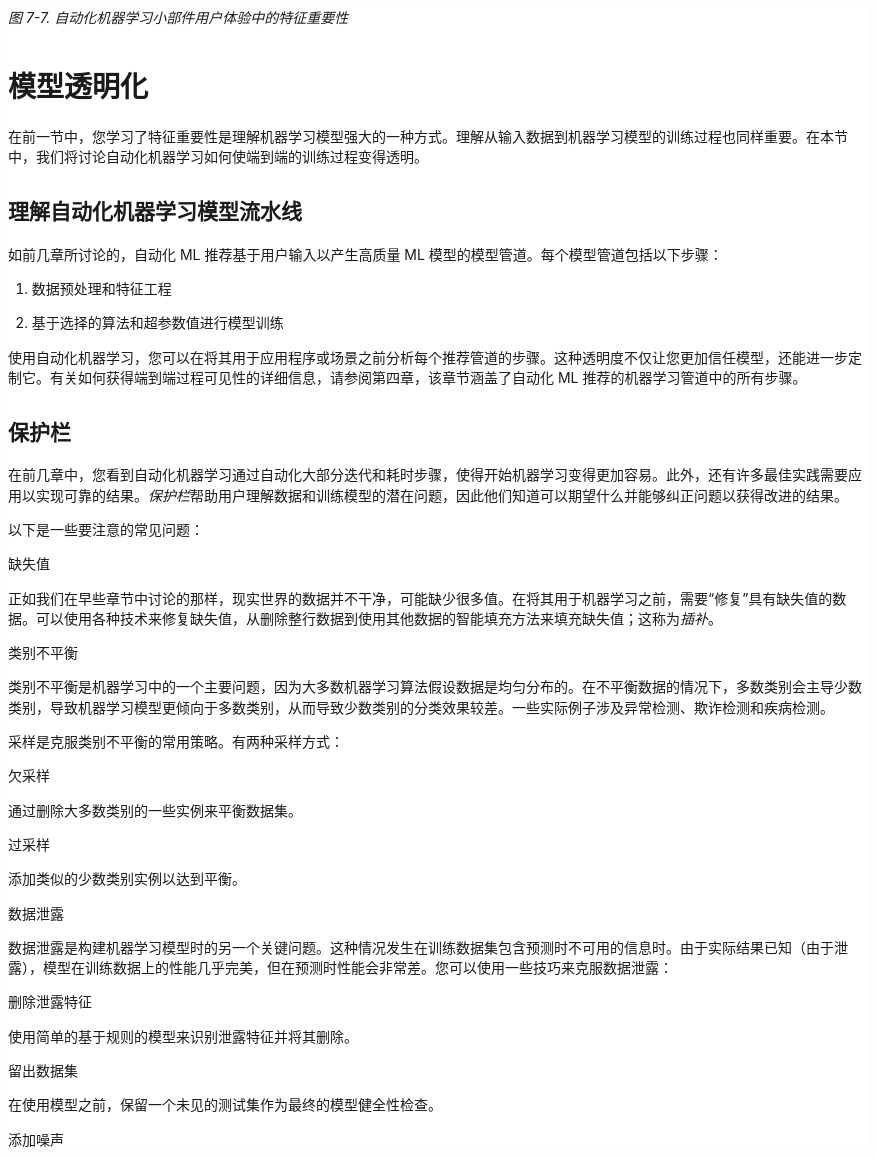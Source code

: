 ###### 图 7-7\. 自动化机器学习小部件用户体验中的特征重要性

# 模型透明化

在前一节中，您学习了特征重要性是理解机器学习模型强大的一种方式。理解从输入数据到机器学习模型的训练过程也同样重要。在本节中，我们将讨论自动化机器学习如何使端到端的训练过程变得透明。

## 理解自动化机器学习模型流水线

如前几章所讨论的，自动化 ML 推荐基于用户输入以产生高质量 ML 模型的模型管道。每个模型管道包括以下步骤：

1.  数据预处理和特征工程

1.  基于选择的算法和超参数值进行模型训练

使用自动化机器学习，您可以在将其用于应用程序或场景之前分析每个推荐管道的步骤。这种透明度不仅让您更加信任模型，还能进一步定制它。有关如何获得端到端过程可见性的详细信息，请参阅第四章，该章节涵盖了自动化 ML 推荐的机器学习管道中的所有步骤。

## 保护栏

在前几章中，您看到自动化机器学习通过自动化大部分迭代和耗时步骤，使得开始机器学习变得更加容易。此外，还有许多最佳实践需要应用以实现可靠的结果。*保护栏*帮助用户理解数据和训练模型的潜在问题，因此他们知道可以期望什么并能够纠正问题以获得改进的结果。

以下是一些要注意的常见问题：

缺失值

正如我们在早些章节中讨论的那样，现实世界的数据并不干净，可能缺少很多值。在将其用于机器学习之前，需要“修复”具有缺失值的数据。可以使用各种技术来修复缺失值，从删除整行数据到使用其他数据的智能填充方法来填充缺失值；这称为*插补*。

类别不平衡

类别不平衡是机器学习中的一个主要问题，因为大多数机器学习算法假设数据是均匀分布的。在不平衡数据的情况下，多数类别会主导少数类别，导致机器学习模型更倾向于多数类别，从而导致少数类别的分类效果较差。一些实际例子涉及异常检测、欺诈检测和疾病检测。

采样是克服类别不平衡的常用策略。有两种采样方式：

欠采样

通过删除大多数类别的一些实例来平衡数据集。

过采样

添加类似的少数类别实例以达到平衡。

数据泄露

数据泄露是构建机器学习模型时的另一个关键问题。这种情况发生在训练数据集包含预测时不可用的信息时。由于实际结果已知（由于泄露），模型在训练数据上的性能几乎完美，但在预测时性能会非常差。您可以使用一些技巧来克服数据泄露：

删除泄露特征

使用简单的基于规则的模型来识别泄露特征并将其删除。

留出数据集

在使用模型之前，保留一个未见的测试集作为最终的模型健全性检查。

添加噪声
